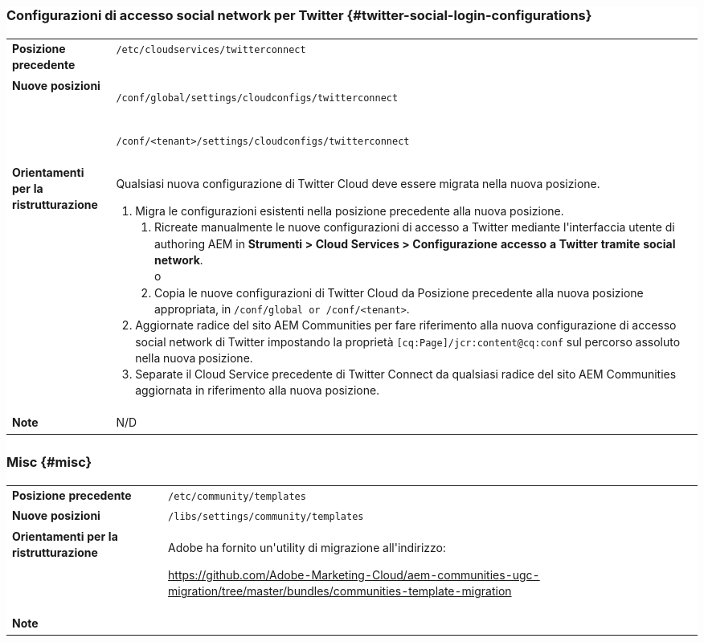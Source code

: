 ### Configurazioni di accesso social network per Twitter {#twitter-social-login-configurations}

<table>
 <tbody>
  <tr>
   <td><strong>Posizione precedente</strong></td>
   <td><code>/etc/cloudservices/twitterconnect</code></td>
  </tr>
  <tr>
   <td><strong>Nuove posizioni</strong></td>
   <td><p><code class="code">/conf/global/settings/cloudconfigs/twitterconnect
       </code></p> <p><code>/conf/&lt;tenant&gt;/settings/cloudconfigs/twitterconnect</code></p> <p> </p> </td>
  </tr>
  <tr>
   <td><strong>Orientamenti per la ristrutturazione</strong></td>
   <td><p>Qualsiasi nuova configurazione di Twitter Cloud deve essere migrata nella nuova posizione.</p>
    <ol>
     <li>Migra le configurazioni esistenti nella posizione precedente alla nuova posizione.
      <ol>
       <li>Ricreate manualmente le nuove configurazioni di accesso a Twitter mediante l'interfaccia utente di authoring AEM in <strong>Strumenti &gt; Cloud Services &gt; Configurazione accesso a Twitter tramite social network</strong>.<br /> o <br /> </li>
       <li>Copia le nuove configurazioni di Twitter Cloud da Posizione precedente alla nuova posizione appropriata, in <code>/conf/global or /conf/&lt;tenant&gt;</code>.</li>
      </ol> </li>
     <li>Aggiornate  radice del sito AEM Communities per fare riferimento alla nuova configurazione di accesso social network di Twitter impostando la proprietà <code>[cq:Page]/jcr:content@cq:conf</code> sul percorso assoluto nella nuova posizione.</li>
     <li>Separate il Cloud Service precedente di Twitter Connect da qualsiasi  radice del sito AEM Communities aggiornata in riferimento alla nuova posizione.</li>
    </ol> </td>
  </tr>
  <tr>
   <td><strong>Note</strong></td>
   <td>N/D<br /> </td>
  </tr>
 </tbody>
</table>

### Misc {#misc}

<table>
 <tbody>
  <tr>
   <td><strong>Posizione precedente</strong></td>
   <td><code>/etc/community/templates</code></td>
  </tr>
  <tr>
   <td><strong>Nuove posizioni</strong></td>
   <td><code>/libs/settings/community/templates</code></td>
  </tr>
  <tr>
   <td><strong>Orientamenti per la ristrutturazione</strong></td>
   <td><p> Adobe ha fornito un'utility di migrazione all'indirizzo:</p> <p><a href="https://github.com/Adobe-Marketing-Cloud/aem-communities-ugc-migration/tree/master/bundles/communities-template-migration">https://github.com/Adobe-Marketing-Cloud/aem-communities-ugc-migration/tree/master/bundles/communities-template-migration</a></p> </td>
  </tr>
  <tr>
   <td><strong>Note</strong></td>